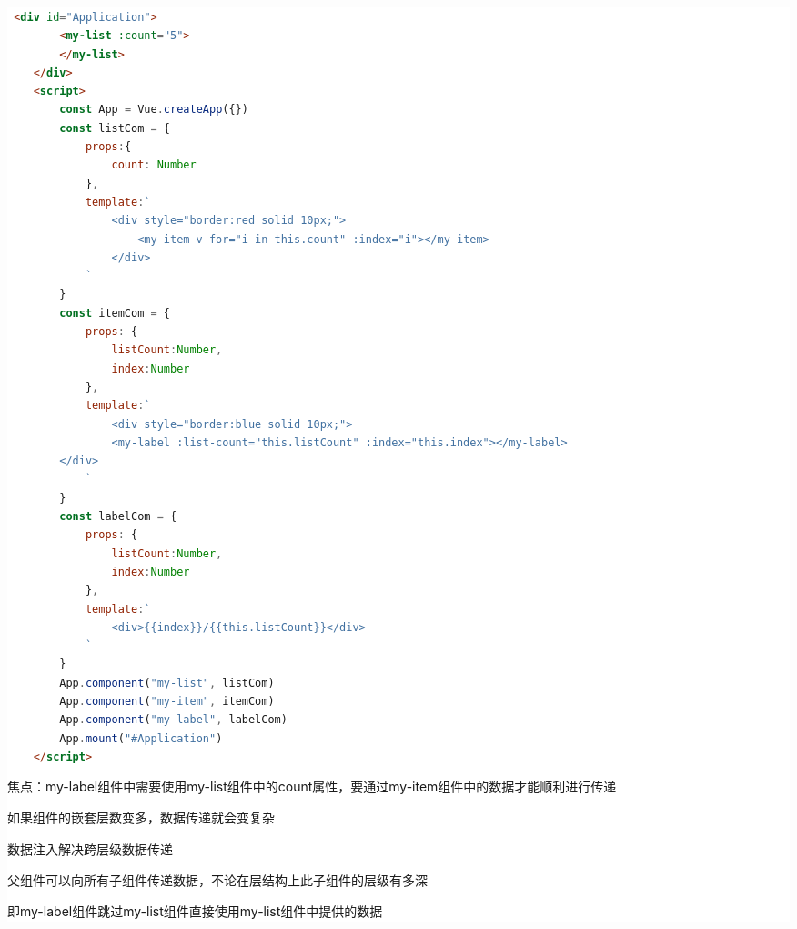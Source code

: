 ```html
 <div id="Application">
        <my-list :count="5">
        </my-list>
    </div>
    <script>
        const App = Vue.createApp({})
        const listCom = {
            props:{   
                count: Number
            },
            template:`
                <div style="border:red solid 10px;">
                    <my-item v-for="i in this.count" :index="i"></my-item>
                </div>
            `
        }
        const itemCom = {
            props: {
                listCount:Number,
                index:Number
            },
            template:`
                <div style="border:blue solid 10px;">
                <my-label :list-count="this.listCount" :index="this.index"></my-label>
        </div>
            `
        }
        const labelCom = {
            props: {
                listCount:Number,
                index:Number
            },
            template:`
                <div>{{index}}/{{this.listCount}}</div>
            `
        }
        App.component("my-list", listCom)
        App.component("my-item", itemCom)
        App.component("my-label", labelCom)
        App.mount("#Application") 
    </script>
```

焦点：my-label组件中需要使用my-list组件中的count属性，要通过my-item组件中的数据才能顺利进行传递

如果组件的嵌套层数变多，数据传递就会变复杂

数据注入解决跨层级数据传递

父组件可以向所有子组件传递数据，不论在层结构上此子组件的层级有多深

即my-label组件跳过my-list组件直接使用my-list组件中提供的数据
